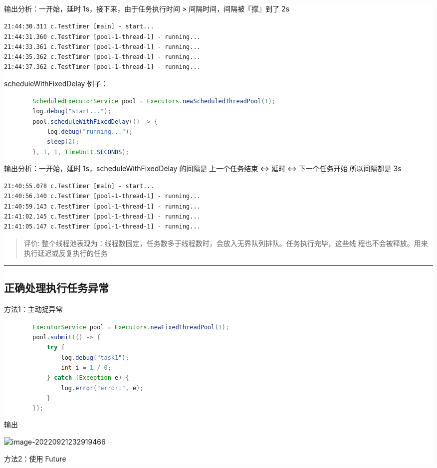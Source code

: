 输出分析：一开始，延时 1s，接下来，由于任务执行时间 > 间隔时间，间隔被『撑』到了 2s  

```
21:44:30.311 c.TestTimer [main] - start...
21:44:31.360 c.TestTimer [pool-1-thread-1] - running...
21:44:33.361 c.TestTimer [pool-1-thread-1] - running...
21:44:35.362 c.TestTimer [pool-1-thread-1] - running...
21:44:37.362 c.TestTimer [pool-1-thread-1] - running...
```

scheduleWithFixedDelay 例子：  

```java
        ScheduledExecutorService pool = Executors.newScheduledThreadPool(1);
        log.debug("start...");
        pool.scheduleWithFixedDelay(() -> {
            log.debug("running...");
            sleep(2);
        }, 1, 1, TimeUnit.SECONDS);
```

输出分析：一开始，延时 1s，scheduleWithFixedDelay 的间隔是 上一个任务结束 <-> 延时 <-> 下一个任务开始 所以间隔都是 3s  

```
21:40:55.078 c.TestTimer [main] - start...
21:40:56.140 c.TestTimer [pool-1-thread-1] - running...
21:40:59.143 c.TestTimer [pool-1-thread-1] - running...
21:41:02.145 c.TestTimer [pool-1-thread-1] - running...
21:41:05.147 c.TestTimer [pool-1-thread-1] - running...
```

> 评价: 整个线程池表现为：线程数固定，任务数多于线程数时，会放入无界队列排队。任务执行完毕，这些线
> 程也不会被释放。用来执行延迟或反复执行的任务 

---

## 正确处理执行任务异常

方法1：主动捉异常   

```java
        ExecutorService pool = Executors.newFixedThreadPool(1);
        pool.submit(() -> {
            try {
                log.debug("task1");
                int i = 1 / 0;
            } catch (Exception e) {
                log.error("error:", e);
            }
        });
```

输出  

![image-20220921232919466](https://studyimages.oss-cn-beijing.aliyuncs.com/img/Concurrent/20220921232919.png)

方法2：使用 Future  

